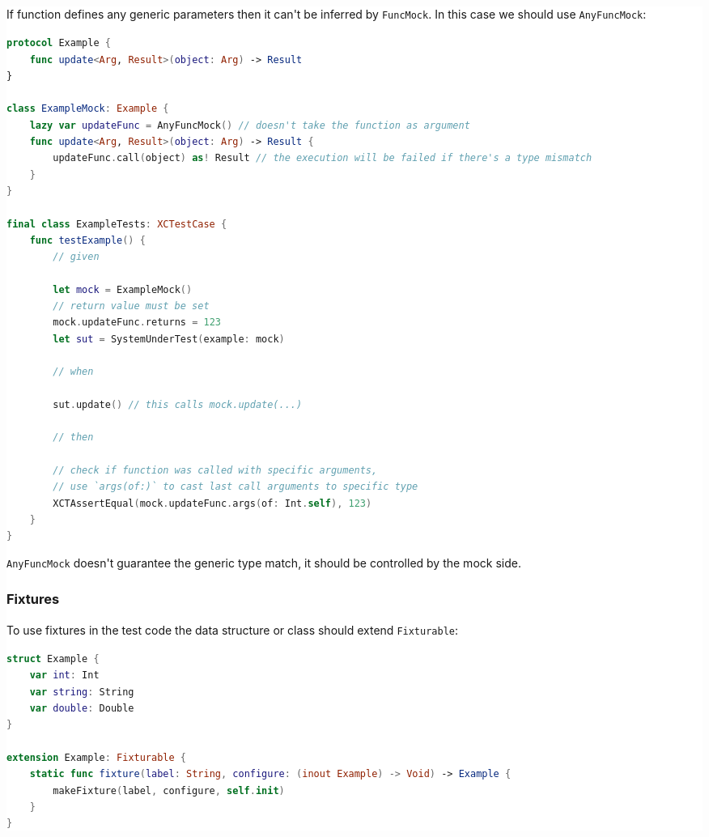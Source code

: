 If function defines any generic parameters then it can't be inferred by `FuncMock`. In this case we should use
`AnyFuncMock`:

```swift
protocol Example {
    func update<Arg, Result>(object: Arg) -> Result
}

class ExampleMock: Example {
    lazy var updateFunc = AnyFuncMock() // doesn't take the function as argument
    func update<Arg, Result>(object: Arg) -> Result {
        updateFunc.call(object) as! Result // the execution will be failed if there's a type mismatch
    }
}

final class ExampleTests: XCTestCase {
    func testExample() {
        // given

        let mock = ExampleMock()
        // return value must be set
        mock.updateFunc.returns = 123
        let sut = SystemUnderTest(example: mock)

        // when

        sut.update() // this calls mock.update(...)

        // then

        // check if function was called with specific arguments,
        // use `args(of:)` to cast last call arguments to specific type
        XCTAssertEqual(mock.updateFunc.args(of: Int.self), 123)
    }
}
```

`AnyFuncMock` doesn't guarantee the generic type match, it should be controlled by the mock side.

### Fixtures

To use fixtures in the test code the data structure or class should extend `Fixturable`:

```swift
struct Example {
    var int: Int
    var string: String
    var double: Double
}

extension Example: Fixturable {
    static func fixture(label: String, configure: (inout Example) -> Void) -> Example {
        makeFixture(label, configure, self.init)
    }
}
```
